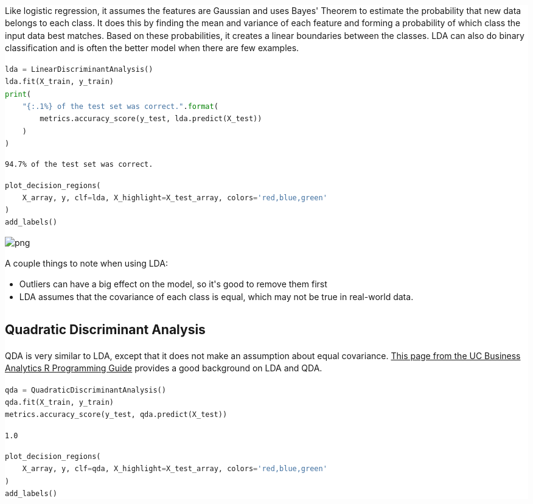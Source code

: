 Like logistic regression, it assumes the features are Gaussian and uses Bayes' Theorem to estimate the probability that new data belongs to each class. It does this by finding the mean and variance of each feature and forming a probability of which class the input data best matches. Based on these probabilities, it creates a linear boundaries between the classes. LDA can also do binary classification and is often the better model when there are few examples.


```python
lda = LinearDiscriminantAnalysis()
lda.fit(X_train, y_train)
print(
    "{:.1%} of the test set was correct.".format(
        metrics.accuracy_score(y_test, lda.predict(X_test))
    )
)
```

    94.7% of the test set was correct.
    


```python
plot_decision_regions(
    X_array, y, clf=lda, X_highlight=X_test_array, colors='red,blue,green'
)
add_labels()
```


    
![png]({{site.baseurl}}/2016-03-11-Visualize-shallow-learning_files/2016-03-11-Visualize-shallow-learning_45_0.png)
    


A couple things to note when using LDA:
* Outliers can have a big effect on the model, so it's good to remove them first
* LDA assumes that the covariance of each class is equal, which may not be true in real-world data.

## Quadratic Discriminant Analysis

QDA is very similar to LDA, except that it does not make an assumption about equal covariance. [This page from the UC Business Analytics R Programming Guide](http://uc-r.github.io/discriminant_analysis) provides a good background on LDA and QDA.


```python
qda = QuadraticDiscriminantAnalysis()
qda.fit(X_train, y_train)
metrics.accuracy_score(y_test, qda.predict(X_test))
```




    1.0




```python
plot_decision_regions(
    X_array, y, clf=qda, X_highlight=X_test_array, colors='red,blue,green'
)
add_labels()
```
